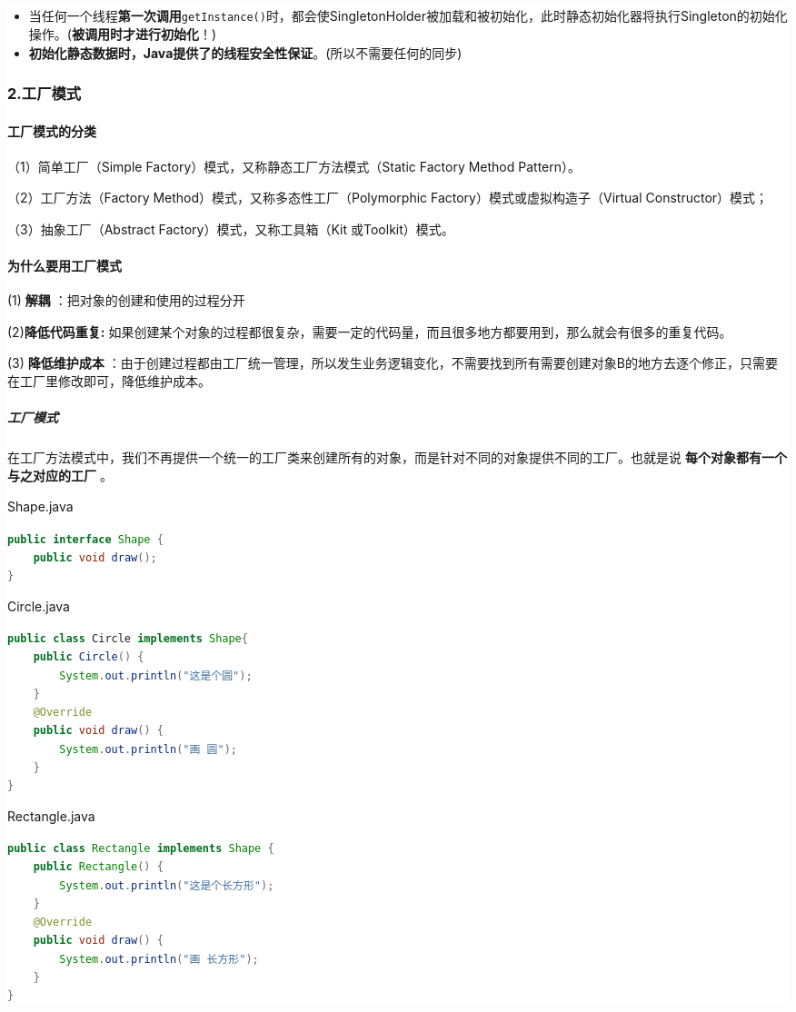 - 当任何一个线程**第一次调用**`getInstance()`时，都会使SingletonHolder被加载和被初始化，此时静态初始化器将执行Singleton的初始化操作。(**被调用时才进行初始化**！)
- **初始化静态数据时，Java提供了的线程安全性保证**。(所以不需要任何的同步)

### 2.工厂模式

#### 工厂模式的分类

（1）简单工厂（Simple Factory）模式，又称静态工厂方法模式（Static Factory Method Pattern）。

（2）工厂方法（Factory Method）模式，又称多态性工厂（Polymorphic Factory）模式或虚拟构造子（Virtual Constructor）模式；

（3）抽象工厂（Abstract Factory）模式，又称工具箱（Kit 或Toolkit）模式。

#### 为什么要用工厂模式

(1) **解耦** ：把对象的创建和使用的过程分开

(2)**降低代码重复:** 如果创建某个对象的过程都很复杂，需要一定的代码量，而且很多地方都要用到，那么就会有很多的重复代码。

(3) **降低维护成本** ：由于创建过程都由工厂统一管理，所以发生业务逻辑变化，不需要找到所有需要创建对象B的地方去逐个修正，只需要在工厂里修改即可，降低维护成本。

##### 工厂模式

在工厂方法模式中，我们不再提供一个统一的工厂类来创建所有的对象，而是针对不同的对象提供不同的工厂。也就是说 **每个对象都有一个与之对应的工厂** 。

Shape.java

```java
public interface Shape {
	public void draw();
}
```

Circle.java

```java
public class Circle implements Shape{
	public Circle() {
		System.out.println("这是个圆");
	}
	@Override
	public void draw() {
		System.out.println("画 圆");
	}
}
```

Rectangle.java

```java
public class Rectangle implements Shape {
    public Rectangle() {
        System.out.println("这是个长方形");
    }
    @Override
    public void draw() {
        System.out.println("画 长方形");
    }
}

```
